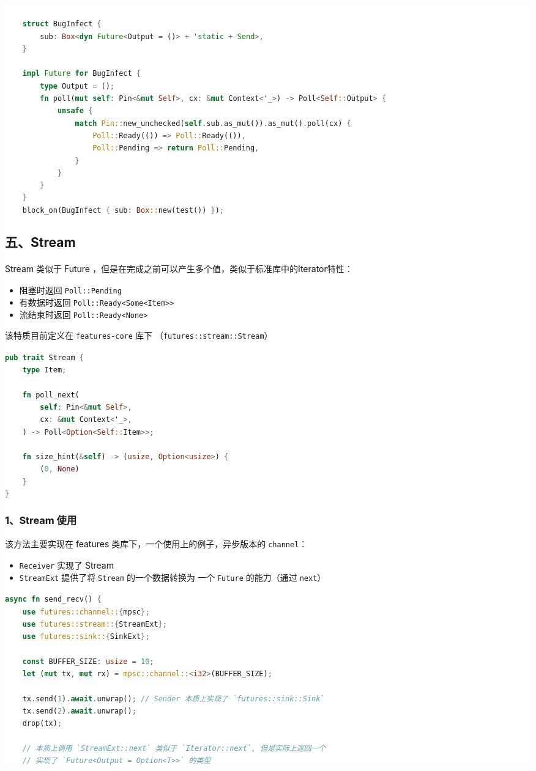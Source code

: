 ```rust

    struct BugInfect {
        sub: Box<dyn Future<Output = ()> + 'static + Send>,
    }

    impl Future for BugInfect {
        type Output = ();
        fn poll(mut self: Pin<&mut Self>, cx: &mut Context<'_>) -> Poll<Self::Output> {
            unsafe {
                match Pin::new_unchecked(self.sub.as_mut()).as_mut().poll(cx) {
                    Poll::Ready(()) => Poll::Ready(()),
                    Poll::Pending => return Poll::Pending,
                }
            }
        }
    }
    block_on(BugInfect { sub: Box::new(test()) });
```

## 五、Stream

Stream 类似于 Future ，但是在完成之前可以产生多个值，类似于标准库中的Iterator特性：

* 阻塞时返回 `Poll::Pending`
* 有数据时返回 `Poll::Ready<Some<Item>>`
* 流结束时返回 `Poll::Ready<None>`

该特质目前定义在 `features-core` 库下 （`futures::stream::Stream`）

```rust
pub trait Stream {
    type Item;

    fn poll_next(
        self: Pin<&mut Self>,
        cx: &mut Context<'_>,
    ) -> Poll<Option<Self::Item>>;

    fn size_hint(&self) -> (usize, Option<usize>) {
        (0, None)
    }
}
```

### 1、Stream 使用

该方法主要实现在 features 类库下，一个使用上的例子，异步版本的 `channel`：

* `Receiver` 实现了 Stream
* `StreamExt` 提供了将 `Stream` 的一个数据转换为 一个 `Future` 的能力（通过 `next`）

```rust
async fn send_recv() {
    use futures::channel::{mpsc};
    use futures::stream::{StreamExt};
    use futures::sink::{SinkExt};

    const BUFFER_SIZE: usize = 10;
    let (mut tx, mut rx) = mpsc::channel::<i32>(BUFFER_SIZE);

    tx.send(1).await.unwrap(); // Sender 本质上实现了 `futures::sink::Sink`
    tx.send(2).await.unwrap();
    drop(tx);

    // 本质上调用 `StreamExt::next` 类似于 `Iterator::next`, 但是实际上返回一个
    // 实现了 `Future<Output = Option<T>>` 的类型
```
